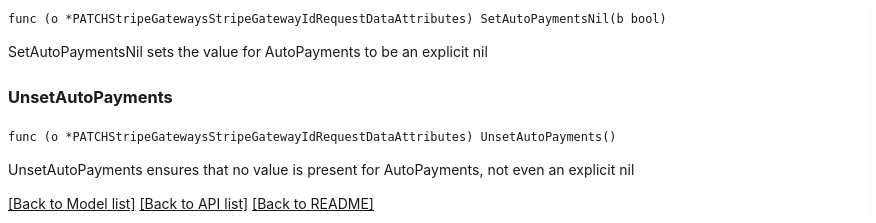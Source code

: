 `func (o *PATCHStripeGatewaysStripeGatewayIdRequestDataAttributes) SetAutoPaymentsNil(b bool)`

 SetAutoPaymentsNil sets the value for AutoPayments to be an explicit nil

### UnsetAutoPayments
`func (o *PATCHStripeGatewaysStripeGatewayIdRequestDataAttributes) UnsetAutoPayments()`

UnsetAutoPayments ensures that no value is present for AutoPayments, not even an explicit nil

[[Back to Model list]](../README.md#documentation-for-models) [[Back to API list]](../README.md#documentation-for-api-endpoints) [[Back to README]](../README.md)


